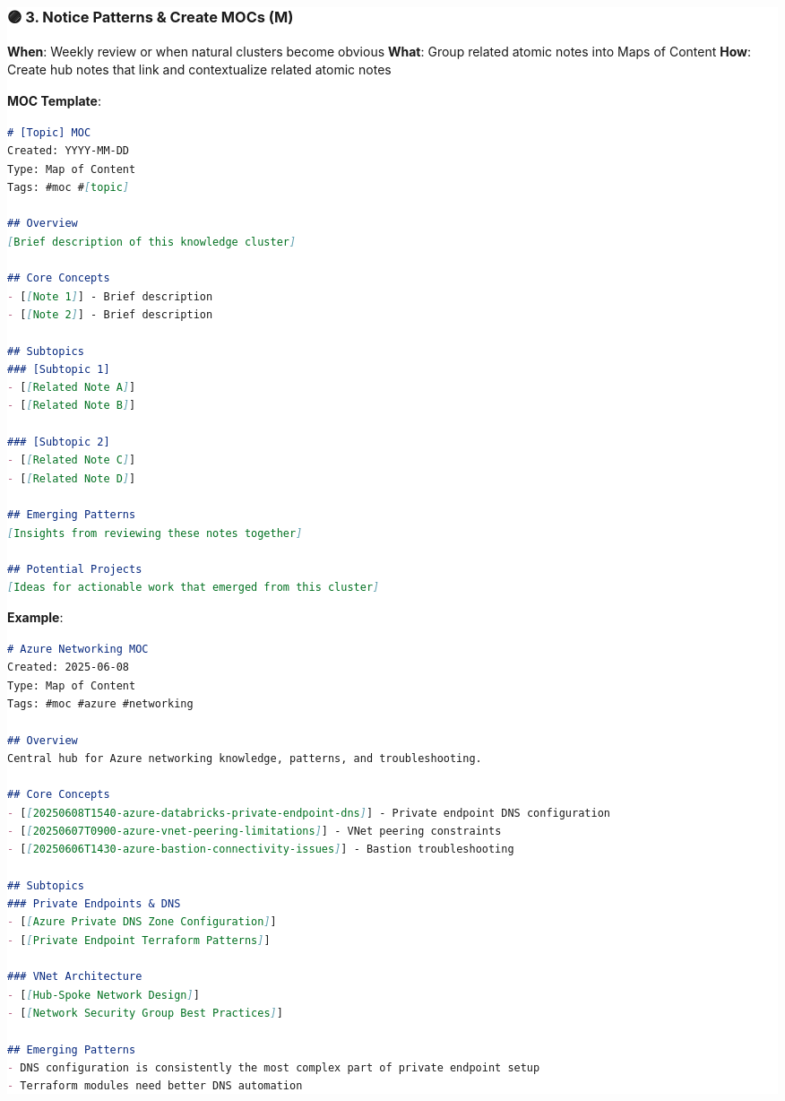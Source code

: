 ```
```

### 🟣 3. Notice Patterns & Create MOCs (M)

**When**: Weekly review or when natural clusters become obvious
**What**: Group related atomic notes into Maps of Content
**How**: Create hub notes that link and contextualize related atomic notes

**MOC Template**:
```markdown
# [Topic] MOC
Created: YYYY-MM-DD
Type: Map of Content
Tags: #moc #[topic]

## Overview
[Brief description of this knowledge cluster]

## Core Concepts
- [[Note 1]] - Brief description
- [[Note 2]] - Brief description

## Subtopics
### [Subtopic 1]
- [[Related Note A]]
- [[Related Note B]]

### [Subtopic 2]
- [[Related Note C]]
- [[Related Note D]]

## Emerging Patterns
[Insights from reviewing these notes together]

## Potential Projects
[Ideas for actionable work that emerged from this cluster]
```

**Example**:
```markdown
# Azure Networking MOC
Created: 2025-06-08
Type: Map of Content
Tags: #moc #azure #networking

## Overview
Central hub for Azure networking knowledge, patterns, and troubleshooting.

## Core Concepts
- [[20250608T1540-azure-databricks-private-endpoint-dns]] - Private endpoint DNS configuration
- [[20250607T0900-azure-vnet-peering-limitations]] - VNet peering constraints
- [[20250606T1430-azure-bastion-connectivity-issues]] - Bastion troubleshooting

## Subtopics
### Private Endpoints & DNS
- [[Azure Private DNS Zone Configuration]]
- [[Private Endpoint Terraform Patterns]]

### VNet Architecture
- [[Hub-Spoke Network Design]]
- [[Network Security Group Best Practices]]

## Emerging Patterns
- DNS configuration is consistently the most complex part of private endpoint setup
- Terraform modules need better DNS automation
```